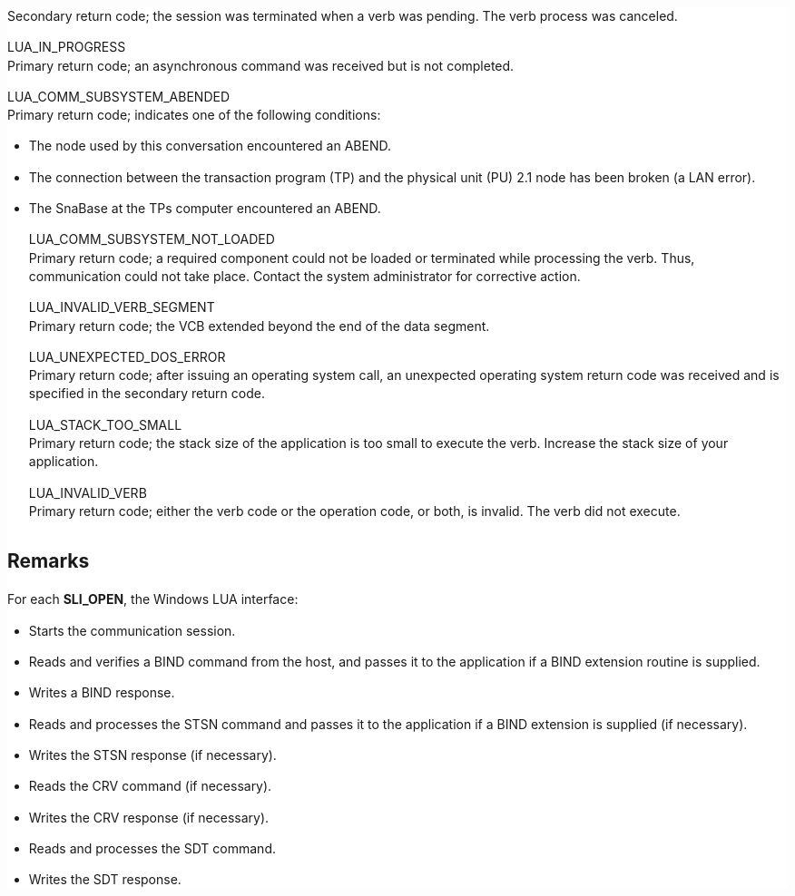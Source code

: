  Secondary return code; the session was terminated when a verb was pending. The verb process was canceled.  
  
  LUA_IN_PROGRESS  
  Primary return code; an asynchronous command was received but is not completed.  
  
  LUA_COMM_SUBSYSTEM_ABENDED  
  Primary return code; indicates one of the following conditions:  
  
- The node used by this conversation encountered an ABEND.  
  
- The connection between the transaction program (TP) and the physical unit (PU) 2.1 node has been broken (a LAN error).  
  
- The SnaBase at the TPs computer encountered an ABEND.  
  
  LUA_COMM_SUBSYSTEM_NOT_LOADED  
  Primary return code; a required component could not be loaded or terminated while processing the verb. Thus, communication could not take place. Contact the system administrator for corrective action.  
  
  LUA_INVALID_VERB_SEGMENT  
  Primary return code; the VCB extended beyond the end of the data segment.  
  
  LUA_UNEXPECTED_DOS_ERROR  
  Primary return code; after issuing an operating system call, an unexpected operating system return code was received and is specified in the secondary return code.  
  
  LUA_STACK_TOO_SMALL  
  Primary return code; the stack size of the application is too small to execute the verb. Increase the stack size of your application.  
  
  LUA_INVALID_VERB  
  Primary return code; either the verb code or the operation code, or both, is invalid. The verb did not execute.  
  
## Remarks  
 For each **SLI_OPEN**, the Windows LUA interface:  
  
- Starts the communication session.  
  
- Reads and verifies a BIND command from the host, and passes it to the application if a BIND extension routine is supplied.  
  
- Writes a BIND response.  
  
- Reads and processes the STSN command and passes it to the application if a BIND extension is supplied (if necessary).  
  
- Writes the STSN response (if necessary).  
  
- Reads the CRV command (if necessary).  
  
- Writes the CRV response (if necessary).  
  
- Reads and processes the SDT command.  
  
- Writes the SDT response.  
  